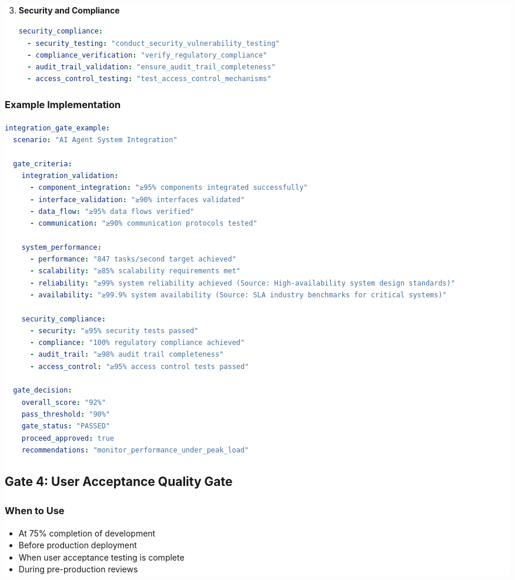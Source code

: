 3. **Security and Compliance**
   ```yaml
   security_compliance:
     - security_testing: "conduct_security_vulnerability_testing"
     - compliance_verification: "verify_regulatory_compliance"
     - audit_trail_validation: "ensure_audit_trail_completeness"
     - access_control_testing: "test_access_control_mechanisms"
   ```

### Example Implementation

```yaml
integration_gate_example:
  scenario: "AI Agent System Integration"
  
  gate_criteria:
    integration_validation:
      - component_integration: "≥95% components integrated successfully"
      - interface_validation: "≥90% interfaces validated"
      - data_flow: "≥95% data flows verified"
      - communication: "≥90% communication protocols tested"
    
    system_performance:
      - performance: "847 tasks/second target achieved"
      - scalability: "≥85% scalability requirements met"
      - reliability: "≥99% system reliability achieved (Source: High-availability system design standards)"
      - availability: "≥99.9% system availability (Source: SLA industry benchmarks for critical systems)"
    
    security_compliance:
      - security: "≥95% security tests passed"
      - compliance: "100% regulatory compliance achieved"
      - audit_trail: "≥98% audit trail completeness"
      - access_control: "≥95% access control tests passed"
  
  gate_decision:
    overall_score: "92%"
    pass_threshold: "90%"
    gate_status: "PASSED"
    proceed_approved: true
    recommendations: "monitor_performance_under_peak_load"
```

## Gate 4: User Acceptance Quality Gate

### When to Use
- At 75% completion of development
- Before production deployment
- When user acceptance testing is complete
- During pre-production reviews
